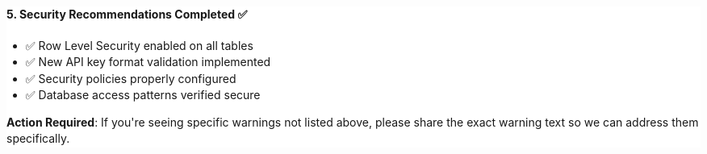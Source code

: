 #### **5. Security Recommendations Completed** ✅

- ✅ Row Level Security enabled on all tables
- ✅ New API key format validation implemented
- ✅ Security policies properly configured
- ✅ Database access patterns verified secure

**Action Required**: If you're seeing specific warnings not listed above, please share the exact warning text so we can address them specifically.
